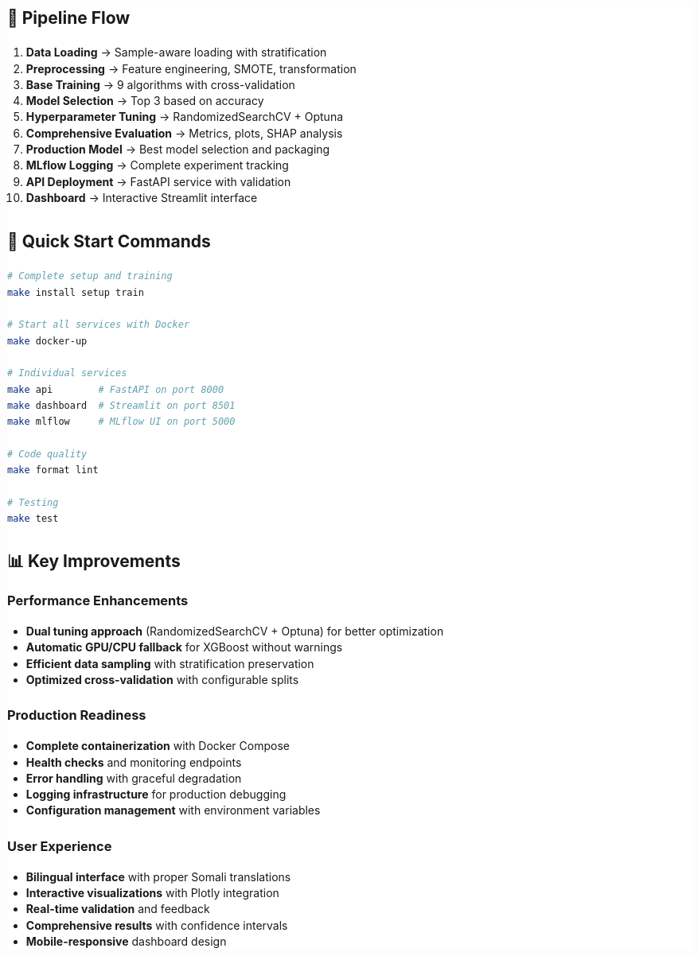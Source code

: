 ## 🔄 Pipeline Flow

1. **Data Loading** → Sample-aware loading with stratification
2. **Preprocessing** → Feature engineering, SMOTE, transformation
3. **Base Training** → 9 algorithms with cross-validation
4. **Model Selection** → Top 3 based on accuracy
5. **Hyperparameter Tuning** → RandomizedSearchCV + Optuna
6. **Comprehensive Evaluation** → Metrics, plots, SHAP analysis
7. **Production Model** → Best model selection and packaging
8. **MLflow Logging** → Complete experiment tracking
9. **API Deployment** → FastAPI service with validation
10. **Dashboard** → Interactive Streamlit interface

## 🚀 Quick Start Commands

```bash
# Complete setup and training
make install setup train

# Start all services with Docker
make docker-up

# Individual services
make api        # FastAPI on port 8000
make dashboard  # Streamlit on port 8501
make mlflow     # MLflow UI on port 5000

# Code quality
make format lint

# Testing
make test
```

## 📊 Key Improvements

### Performance Enhancements
- **Dual tuning approach** (RandomizedSearchCV + Optuna) for better optimization
- **Automatic GPU/CPU fallback** for XGBoost without warnings
- **Efficient data sampling** with stratification preservation
- **Optimized cross-validation** with configurable splits

### Production Readiness
- **Complete containerization** with Docker Compose
- **Health checks** and monitoring endpoints
- **Error handling** with graceful degradation
- **Logging infrastructure** for production debugging
- **Configuration management** with environment variables

### User Experience
- **Bilingual interface** with proper Somali translations
- **Interactive visualizations** with Plotly integration
- **Real-time validation** and feedback
- **Comprehensive results** with confidence intervals
- **Mobile-responsive** dashboard design
